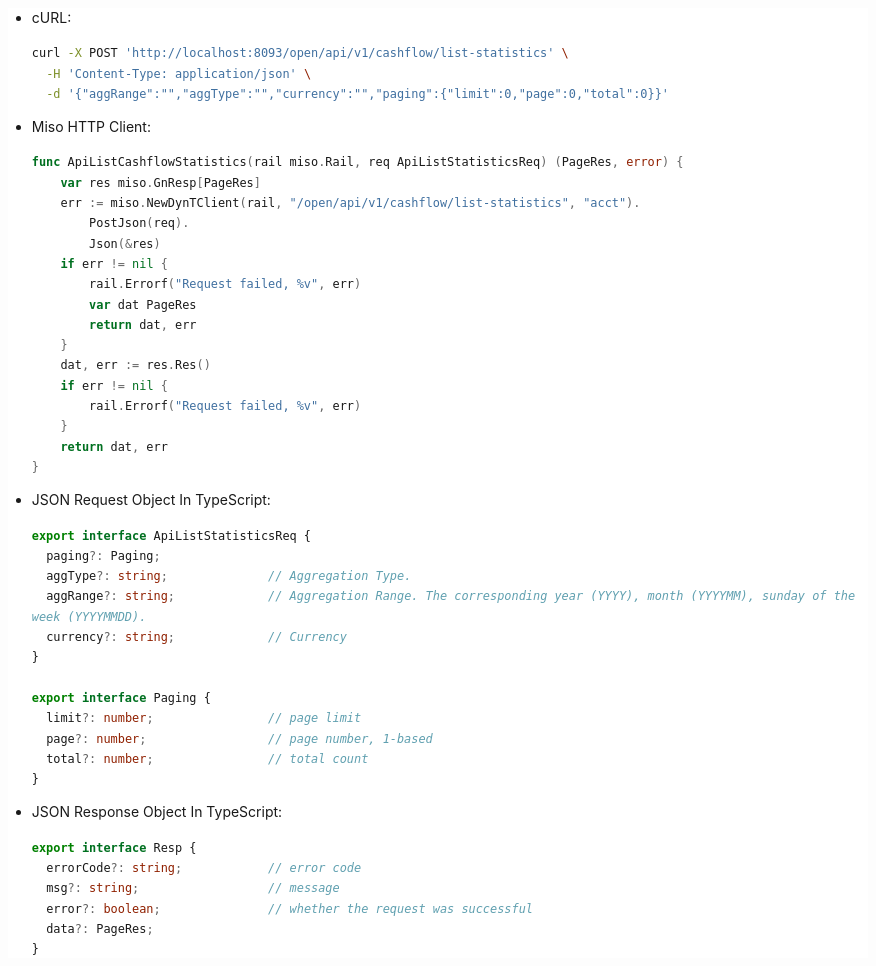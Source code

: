   - cURL:
    ```sh
    curl -X POST 'http://localhost:8093/open/api/v1/cashflow/list-statistics' \
      -H 'Content-Type: application/json' \
      -d '{"aggRange":"","aggType":"","currency":"","paging":{"limit":0,"page":0,"total":0}}'
    ```

  - Miso HTTP Client:
    ```go
    func ApiListCashflowStatistics(rail miso.Rail, req ApiListStatisticsReq) (PageRes, error) {
    	var res miso.GnResp[PageRes]
    	err := miso.NewDynTClient(rail, "/open/api/v1/cashflow/list-statistics", "acct").
    		PostJson(req).
    		Json(&res)
    	if err != nil {
    		rail.Errorf("Request failed, %v", err)
    		var dat PageRes
    		return dat, err
    	}
    	dat, err := res.Res()
    	if err != nil {
    		rail.Errorf("Request failed, %v", err)
    	}
    	return dat, err
    }
    ```

  - JSON Request Object In TypeScript:
    ```ts
    export interface ApiListStatisticsReq {
      paging?: Paging;
      aggType?: string;              // Aggregation Type.
      aggRange?: string;             // Aggregation Range. The corresponding year (YYYY), month (YYYYMM), sunday of the week (YYYYMMDD).
      currency?: string;             // Currency
    }

    export interface Paging {
      limit?: number;                // page limit
      page?: number;                 // page number, 1-based
      total?: number;                // total count
    }
    ```

  - JSON Response Object In TypeScript:
    ```ts
    export interface Resp {
      errorCode?: string;            // error code
      msg?: string;                  // message
      error?: boolean;               // whether the request was successful
      data?: PageRes;
    }
